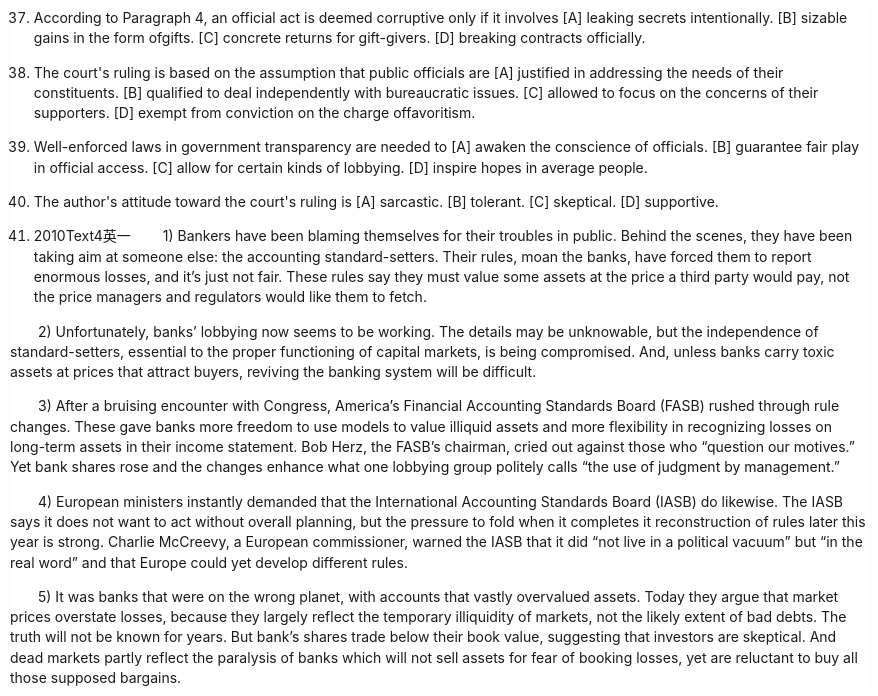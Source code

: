 37. According to Paragraph 4, an official act is deemed corruptive only if it involves 
[A] leaking secrets intentionally. 
[B] sizable gains in the form ofgifts. 
[C] concrete returns for gift-givers. 
[D] breaking contracts officially. 
 
38. The court's ruling is based on the assumption that public officials are 
[A] justified in addressing the needs of their constituents. 
[B] qualified to deal independently with bureaucratic issues. 
[C] allowed to focus on the concerns of their supporters. 
[D] exempt from conviction on the charge offavoritism. 
 
39. Well-enforced laws in government transparency are needed to 
[A] awaken the conscience of officials. 
[B] guarantee fair play in official access. 
[C] allow for certain kinds of lobbying. 
[D] inspire hopes in average people. 
 
40. The author's attitude toward the court's ruling is 
[A] sarcastic. 
[B] tolerant. 
[C] skeptical. 
[D] supportive.

32. 2010Text4英一
　　1) Bankers have been blaming themselves for their troubles in public. Behind the scenes, they have been taking aim at someone else: the accounting standard-setters. Their rules, moan the banks, have forced them to report enormous losses, and it’s just not fair. These rules say they must value some assets at the price a third party would pay, not the price managers and regulators would like them to fetch.

　　2) Unfortunately, banks’ lobbying now seems to be working. The details may be unknowable, but the independence of standard-setters, essential to the proper functioning of capital markets, is being compromised. And, unless banks carry toxic assets at prices that attract buyers, reviving the banking system will be difficult.

　　3) After a bruising encounter with Congress, America’s Financial Accounting Standards Board (FASB) rushed through rule changes. These gave banks more freedom to use models to value illiquid assets and more flexibility in recognizing losses on long-term assets in their income statement. Bob Herz, the FASB’s chairman, cried out against those who “question our motives.” Yet bank shares rose and the changes enhance what one lobbying group politely calls “the use of judgment by management.”

　　4) European ministers instantly demanded that the International Accounting Standards Board (IASB) do likewise. The IASB says it does not want to act without overall planning, but the pressure to fold when it completes it reconstruction of rules later this year is strong. Charlie McCreevy, a European commissioner, warned the IASB that it did “not live in a political vacuum” but “in the real word” and that Europe could yet develop different rules.

　　5) It was banks that were on the wrong planet, with accounts that vastly overvalued assets. Today they argue that market prices overstate losses, because they largely reflect the temporary illiquidity of markets, not the likely extent of bad debts. The truth will not be known for years. But bank’s shares trade below their book value, suggesting that investors are skeptical. And dead markets partly reflect the paralysis of banks which will not sell assets for fear of booking losses, yet are reluctant to buy all those supposed bargains.
